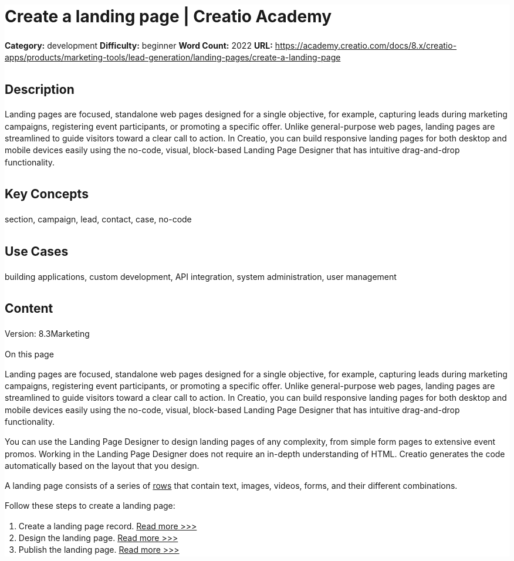 # Create a landing page | Creatio Academy

**Category:** development **Difficulty:** beginner **Word Count:** 2022 **URL:**
https://academy.creatio.com/docs/8.x/creatio-apps/products/marketing-tools/lead-generation/landing-pages/create-a-landing-page

## Description

Landing pages are focused, standalone web pages designed for a single objective,
for example, capturing leads during marketing campaigns, registering event
participants, or promoting a specific offer. Unlike general-purpose web pages,
landing pages are streamlined to guide visitors toward a clear call to action.
In Creatio, you can build responsive landing pages for both desktop and mobile
devices easily using the no-code, visual, block-based Landing Page Designer that
has intuitive drag-and-drop functionality.

## Key Concepts

section, campaign, lead, contact, case, no-code

## Use Cases

building applications, custom development, API integration, system
administration, user management

## Content

Version: 8.3Marketing

On this page

Landing pages are focused, standalone web pages designed for a single objective,
for example, capturing leads during marketing campaigns, registering event
participants, or promoting a specific offer. Unlike general-purpose web pages,
landing pages are streamlined to guide visitors toward a clear call to action.
In Creatio, you can build responsive landing pages for both desktop and mobile
devices easily using the no-code, visual, block-based Landing Page Designer that
has intuitive drag-and-drop functionality.

You can use the Landing Page Designer to design landing pages of any complexity,
from simple form pages to extensive event promos. Working in the Landing Page
Designer does not require an in-depth understanding of HTML. Creatio generates
the code automatically based on the layout that you design.

A landing page consists of a series of
[rows](https://academy.creatio.com/documents?id=2054) that contain text, images,
videos, forms, and their different combinations.

Follow these steps to create a landing page:

1. Create a landing page record.
   [Read more >>>](https://academy.creatio.com/documents?id=2054#title-1572-1)
2. Design the landing page.
   [Read more >>>](https://academy.creatio.com/documents?id=2054#title-1572-2)
3. Publish the landing page.
   [Read more >>>](https://academy.creatio.com/documents?id=2054#title-1572-3)
